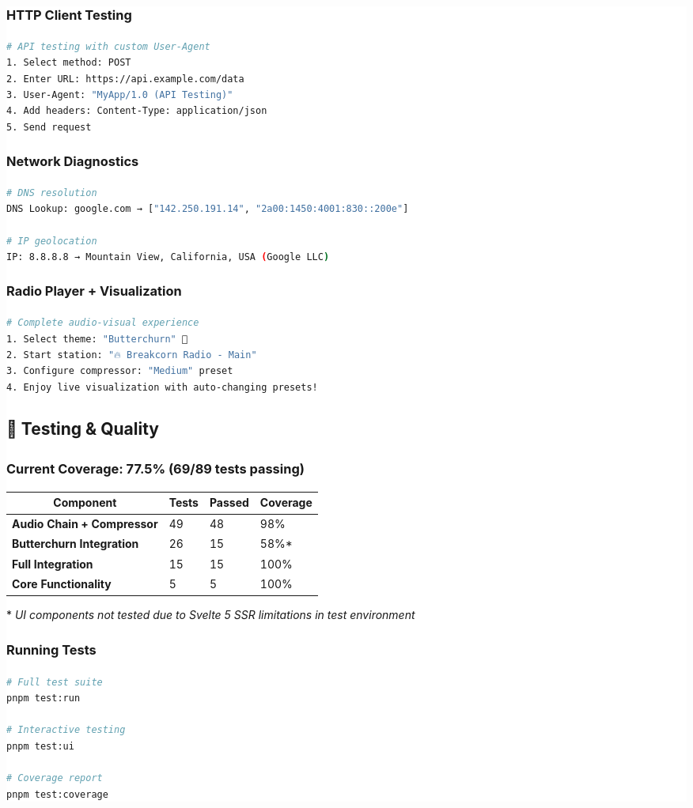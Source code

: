 ### HTTP Client Testing
```bash
# API testing with custom User-Agent
1. Select method: POST
2. Enter URL: https://api.example.com/data
3. User-Agent: "MyApp/1.0 (API Testing)"
4. Add headers: Content-Type: application/json
5. Send request
```

### Network Diagnostics
```bash
# DNS resolution
DNS Lookup: google.com → ["142.250.191.14", "2a00:1450:4001:830::200e"]

# IP geolocation  
IP: 8.8.8.8 → Mountain View, California, USA (Google LLC)
```

### Radio Player + Visualization
```bash
# Complete audio-visual experience
1. Select theme: "Butterchurn" 🌈
2. Start station: "🔥 Breakcorn Radio - Main"
3. Configure compressor: "Medium" preset
4. Enjoy live visualization with auto-changing presets!
```

## 🧪 Testing & Quality

### Current Coverage: 77.5% (69/89 tests passing)

| Component | Tests | Passed | Coverage |
|-----------|-------|--------|----------|
| **Audio Chain + Compressor** | 49 | 48 | 98% |
| **Butterchurn Integration** | 26 | 15 | 58%* |
| **Full Integration** | 15 | 15 | 100% |
| **Core Functionality** | 5 | 5 | 100% |

\* *UI components not tested due to Svelte 5 SSR limitations in test environment*

### Running Tests
```bash
# Full test suite
pnpm test:run

# Interactive testing
pnpm test:ui

# Coverage report
pnpm test:coverage
```

